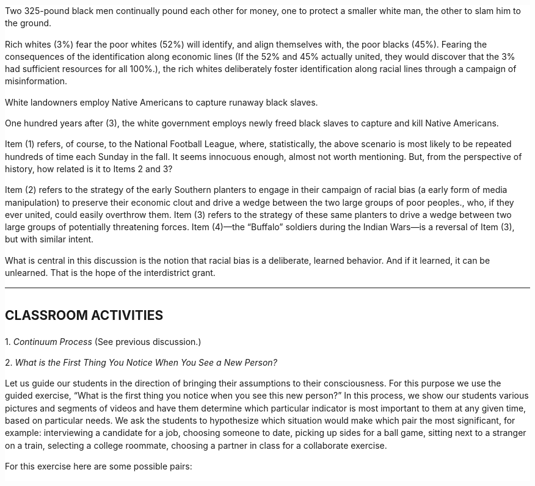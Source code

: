  <p>
  Two 325-pound black men continually pound each other for money, one to protect a smaller white man, the other to slam him to the ground.
 </p>
 <p>
  Rich whites (3%) fear the poor whites (52%) will identify, and align themselves with, the poor blacks (45%). Fearing the consequences of the identification along economic lines (If the 52% and 45% actually united, they would discover that the 3% had sufficient resources for all 100%.), the rich whites deliberately foster identification along racial lines through a campaign of misinformation.
 </p>
 <p>
  White landowners employ Native Americans to capture runaway black slaves.
 </p>
 <p>
  One hundred years after (3), the white government employs newly freed black slaves to capture and kill Native Americans.
 </p>
 <p>
  Item (1) refers, of course, to the National Football League, where, statistically, the above scenario is most likely to be repeated hundreds of time each Sunday in the fall. It seems innocuous enough, almost not worth mentioning. But, from the perspective of history, how related is it to Items 2 and 3?
 </p>
 <p>
  Item (2) refers to the strategy of the early Southern planters to engage in their campaign of racial bias (a early form of media manipulation) to preserve their economic clout and drive a wedge between the two large groups of poor peoples., who, if they ever united, could easily overthrow them. Item (3) refers to the strategy of these same planters to drive a wedge between two large groups of potentially threatening forces. Item (4)—the “Buffalo” soldiers during the Indian Wars—is a reversal of Item (3), but with similar intent.
 </p>
 <p>
  What is central in this discussion is the notion that racial bias is a deliberate, learned behavior. And if it learned, it can be unlearned. That is the hope of the interdistrict grant.
 </p>
<hr/>
 <h2>
  CLASSROOM ACTIVITIES
 </h2>
 1.
 <i>
  Continuum Process
 </i>
 (See previous discussion.)
 <p>
  2.
  <i>
   What is the First Thing You Notice When You See a New Person?
  </i>
 </p>
 <p>
  Let us guide our students in the direction of bringing their assumptions to their consciousness. For this purpose we use the guided exercise, “What is the first thing you notice when you see this new person?” In this process, we show our students various pictures and segments of videos and have them determine which particular indicator is most important to them at any given time, based on particular needs. We ask the students to hypothesize which situation would make which pair the most significant, for example: interviewing a candidate for a job, choosing someone to date, picking up sides for a ball game, sitting next to a stranger on a train, selecting a college roommate, choosing a partner in class for a collaborate exercise.
 </p>
 <p>
  For this exercise here are some possible pairs:
 </p>
<table border="0">